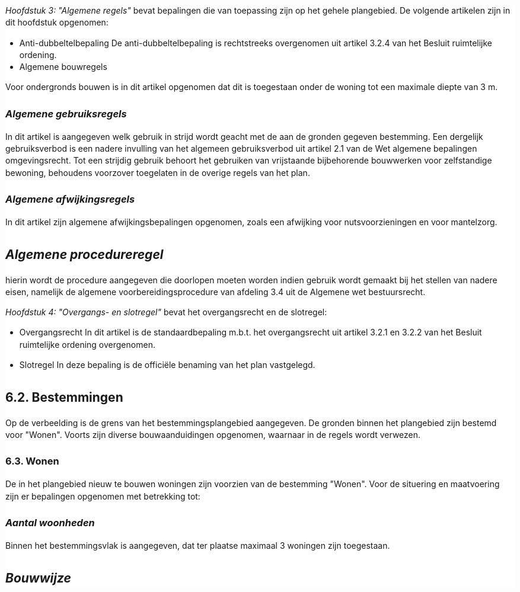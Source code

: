 *Hoofdstuk 3: "Algemene regels"* bevat bepalingen die van toepassing zijn op het gehele plangebied. De volgende artikelen zijn in dit hoofdstuk opgenomen:

- Anti-dubbeltelbepaling De anti-dubbeltelbepaling is rechtstreeks overgenomen uit artikel 3.2.4 van het Besluit ruimtelijke ordening.
- Algemene bouwregels

Voor ondergronds bouwen is in dit artikel opgenomen dat dit is toegestaan onder de woning tot een maximale diepte van 3 m.

### *Algemene gebruiksregels*

In dit artikel is aangegeven welk gebruik in strijd wordt geacht met de aan de gronden gegeven bestemming. Een dergelijk gebruiksverbod is een nadere invulling van het algemeen gebruiksverbod uit artikel 2.1 van de Wet algemene bepalingen omgevingsrecht. Tot een strijdig gebruik behoort het gebruiken van vrijstaande bijbehorende bouwwerken voor zelfstandige bewoning, behoudens voorzover toegelaten in de overige regels van het plan.

### *Algemene afwijkingsregels*

In dit artikel zijn algemene afwijkingsbepalingen opgenomen, zoals een afwijking voor nutsvoorzieningen en voor mantelzorg.

## *Algemene procedureregel*

hierin wordt de procedure aangegeven die doorlopen moeten worden indien gebruik wordt gemaakt bij het stellen van nadere eisen, namelijk de algemene voorbereidingsprocedure van afdeling 3.4 uit de Algemene wet bestuursrecht.

*Hoofdstuk 4: "Overgangs- en slotregel"* bevat het overgangsrecht en de slotregel:

- Overgangsrecht
In dit artikel is de standaardbepaling m.b.t. het overgangsrecht uit artikel 3.2.1 en 3.2.2 van het Besluit ruimtelijke ordening overgenomen.

- Slotregel In deze bepaling is de officiële benaming van het plan vastgelegd.
## **6.2. Bestemmingen**

Op de verbeelding is de grens van het bestemmingsplangebied aangegeven. De gronden binnen het plangebied zijn bestemd voor "Wonen". Voorts zijn diverse bouwaanduidingen opgenomen, waarnaar in de regels wordt verwezen.

### **6.3. Wonen**

De in het plangebied nieuw te bouwen woningen zijn voorzien van de bestemming "Wonen". Voor de situering en maatvoering zijn er bepalingen opgenomen met betrekking tot:

### *Aantal woonheden*

Binnen het bestemmingsvlak is aangegeven, dat ter plaatse maximaal 3 woningen zijn toegestaan.

## *Bouwwijze*
